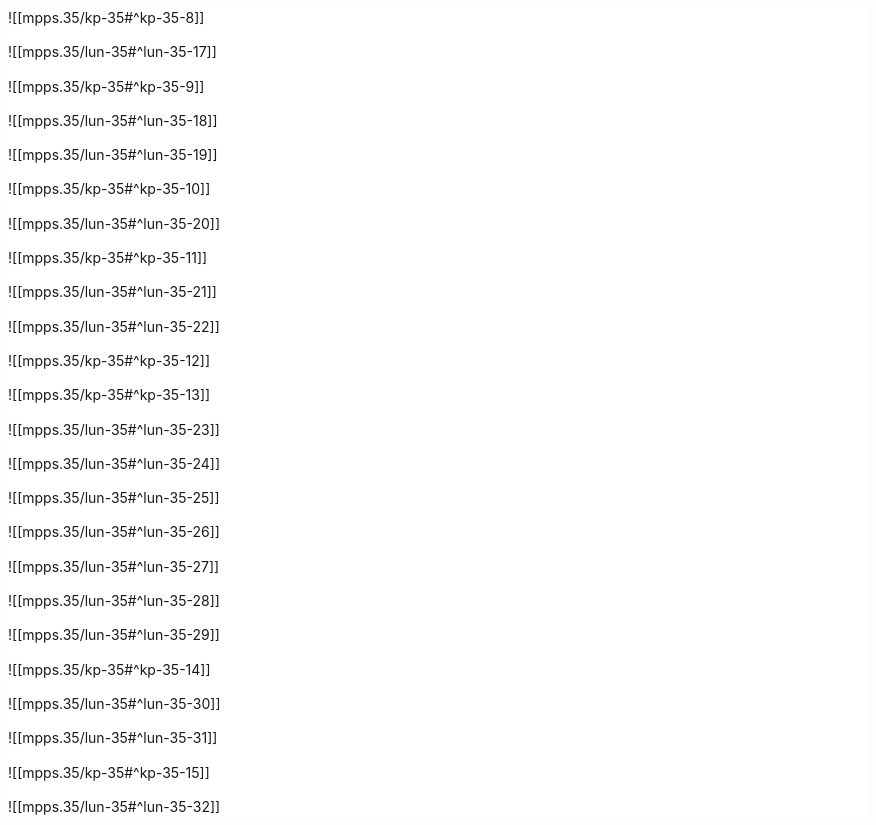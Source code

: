   ![[mpps.35/kp-35#^kp-35-8]]

  ![[mpps.35/lun-35#^lun-35-17]]

  ![[mpps.35/kp-35#^kp-35-9]]

  ![[mpps.35/lun-35#^lun-35-18]]

  ![[mpps.35/lun-35#^lun-35-19]]

  ![[mpps.35/kp-35#^kp-35-10]]

  ![[mpps.35/lun-35#^lun-35-20]]

  ![[mpps.35/kp-35#^kp-35-11]]

  ![[mpps.35/lun-35#^lun-35-21]]

  ![[mpps.35/lun-35#^lun-35-22]]

  ![[mpps.35/kp-35#^kp-35-12]]

  ![[mpps.35/kp-35#^kp-35-13]]

  ![[mpps.35/lun-35#^lun-35-23]]

  ![[mpps.35/lun-35#^lun-35-24]]

  ![[mpps.35/lun-35#^lun-35-25]]

  ![[mpps.35/lun-35#^lun-35-26]]

  ![[mpps.35/lun-35#^lun-35-27]]

  ![[mpps.35/lun-35#^lun-35-28]]

  ![[mpps.35/lun-35#^lun-35-29]]

  ![[mpps.35/kp-35#^kp-35-14]]

  ![[mpps.35/lun-35#^lun-35-30]]

  ![[mpps.35/lun-35#^lun-35-31]]

  ![[mpps.35/kp-35#^kp-35-15]]

  ![[mpps.35/lun-35#^lun-35-32]]

